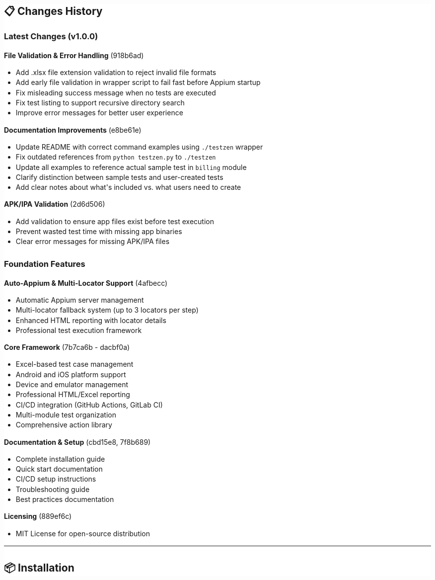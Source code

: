 
## 📋 Changes History

### Latest Changes (v1.0.0)

**File Validation & Error Handling** (918b6ad)
- Add .xlsx file extension validation to reject invalid file formats
- Add early file validation in wrapper script to fail fast before Appium startup
- Fix misleading success message when no tests are executed
- Fix test listing to support recursive directory search
- Improve error messages for better user experience

**Documentation Improvements** (e8be61e)
- Update README with correct command examples using `./testzen` wrapper
- Fix outdated references from `python testzen.py` to `./testzen`
- Update all examples to reference actual sample test in `billing` module
- Clarify distinction between sample tests and user-created tests
- Add clear notes about what's included vs. what users need to create

**APK/IPA Validation** (2d6d506)
- Add validation to ensure app files exist before test execution
- Prevent wasted test time with missing app binaries
- Clear error messages for missing APK/IPA files

### Foundation Features

**Auto-Appium & Multi-Locator Support** (4afbecc)
- Automatic Appium server management
- Multi-locator fallback system (up to 3 locators per step)
- Enhanced HTML reporting with locator details
- Professional test execution framework

**Core Framework** (7b7ca6b - dacbf0a)
- Excel-based test case management
- Android and iOS platform support
- Device and emulator management
- Professional HTML/Excel reporting
- CI/CD integration (GitHub Actions, GitLab CI)
- Multi-module test organization
- Comprehensive action library

**Documentation & Setup** (cbd15e8, 7f8b689)
- Complete installation guide
- Quick start documentation
- CI/CD setup instructions
- Troubleshooting guide
- Best practices documentation

**Licensing** (889ef6c)
- MIT License for open-source distribution

---

## 📦 Installation
